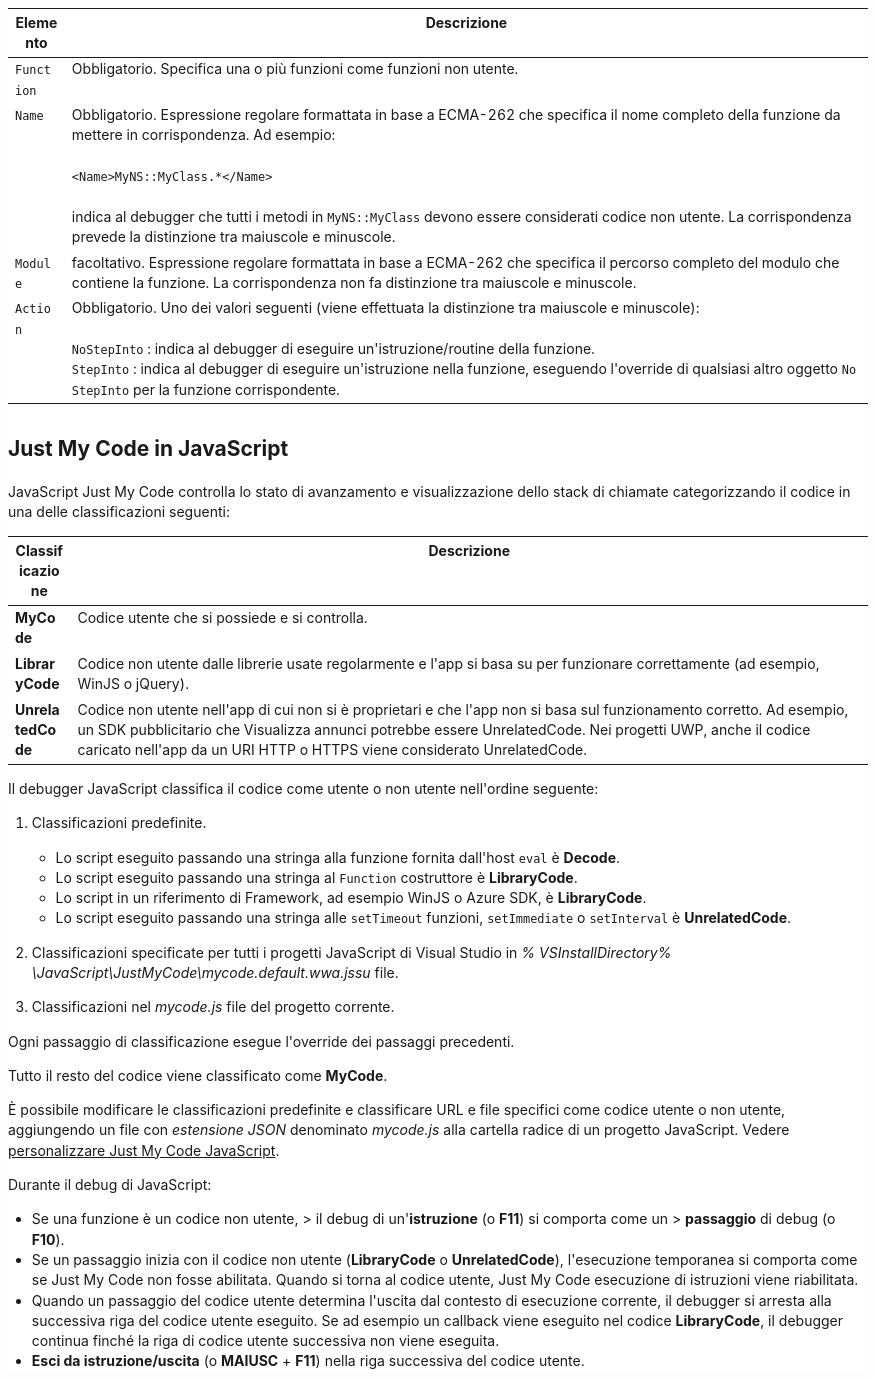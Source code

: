 |Elemento|Descrizione|
|-------------|-----------------|
|`Function`|Obbligatorio. Specifica una o più funzioni come funzioni non utente.|
|`Name`|Obbligatorio. Espressione regolare formattata in base a ECMA-262 che specifica il nome completo della funzione da mettere in corrispondenza. Ad esempio:<br /><br /> `<Name>MyNS::MyClass.*</Name>`<br /><br /> indica al debugger che tutti i metodi in `MyNS::MyClass` devono essere considerati codice non utente. La corrispondenza prevede la distinzione tra maiuscole e minuscole.|
|`Module`|facoltativo. Espressione regolare formattata in base a ECMA-262 che specifica il percorso completo del modulo che contiene la funzione. La corrispondenza non fa distinzione tra maiuscole e minuscole.|
|`Action`|Obbligatorio. Uno dei valori seguenti (viene effettuata la distinzione tra maiuscole e minuscole):<br /><br /> `NoStepInto`  : indica al debugger di eseguire un'istruzione/routine della funzione.<br /> `StepInto`  : indica al debugger di eseguire un'istruzione nella funzione, eseguendo l'override di qualsiasi altro oggetto `NoStepInto` per la funzione corrispondente.|

## <a name="javascript-just-my-code"></a><a name="BKMK_JavaScript_Just_My_Code"></a> Just My Code in JavaScript

<a name="BKMK_JS_User_and_non_user_code"></a> JavaScript Just My Code controlla lo stato di avanzamento e visualizzazione dello stack di chiamate categorizzando il codice in una delle classificazioni seguenti:

|Classificazione|Descrizione|
|-|-|
|**MyCode**|Codice utente che si possiede e si controlla.|
|**LibraryCode**|Codice non utente dalle librerie usate regolarmente e l'app si basa su per funzionare correttamente (ad esempio, WinJS o jQuery).|
|**UnrelatedCode**|Codice non utente nell'app di cui non si è proprietari e che l'app non si basa sul funzionamento corretto. Ad esempio, un SDK pubblicitario che Visualizza annunci potrebbe essere UnrelatedCode. Nei progetti UWP, anche il codice caricato nell'app da un URI HTTP o HTTPS viene considerato UnrelatedCode.|

Il debugger JavaScript classifica il codice come utente o non utente nell'ordine seguente:

1. Classificazioni predefinite.
   - Lo script eseguito passando una stringa alla funzione fornita dall'host `eval` è **Decode**.
   - Lo script eseguito passando una stringa al `Function` costruttore è **LibraryCode**.
   - Lo script in un riferimento di Framework, ad esempio WinJS o Azure SDK, è **LibraryCode**.
   - Lo script eseguito passando una stringa alle `setTimeout` funzioni, `setImmediate` o `setInterval` è **UnrelatedCode**.

2. Classificazioni specificate per tutti i progetti JavaScript di Visual Studio in *% VSInstallDirectory% \JavaScript\JustMyCode\mycode.default.wwa.jssu* file.

3. Classificazioni nel *mycode.js* file del progetto corrente.

Ogni passaggio di classificazione esegue l'override dei passaggi precedenti.

Tutto il resto del codice viene classificato come **MyCode**.

È possibile modificare le classificazioni predefinite e classificare URL e file specifici come codice utente o non utente, aggiungendo un file con *estensione JSON* denominato *mycode.js* alla cartella radice di un progetto JavaScript. Vedere [personalizzare Just My Code JavaScript](#BKMK_JS_Customize_Just_My_Code).

<a name="BKMK_JS_Stepping_behavior"></a> Durante il debug di JavaScript:

- Se una funzione è un codice non utente,   >  il debug di un'**istruzione** (o **F11**) si comporta come un   >  **passaggio** di debug (o **F10**).
- Se un passaggio inizia con il codice non utente (**LibraryCode** o **UnrelatedCode**), l'esecuzione temporanea si comporta come se Just My Code non fosse abilitata. Quando si torna al codice utente, Just My Code esecuzione di istruzioni viene riabilitata.
- Quando un passaggio del codice utente determina l'uscita dal contesto di esecuzione corrente, il debugger si arresta alla successiva riga del codice utente eseguito. Se ad esempio un callback viene eseguito nel codice **LibraryCode**, il debugger continua finché la riga di codice utente successiva non viene eseguita.
- **Esci da istruzione/uscita** (o **MAIUSC** + **F11**) nella riga successiva del codice utente.
